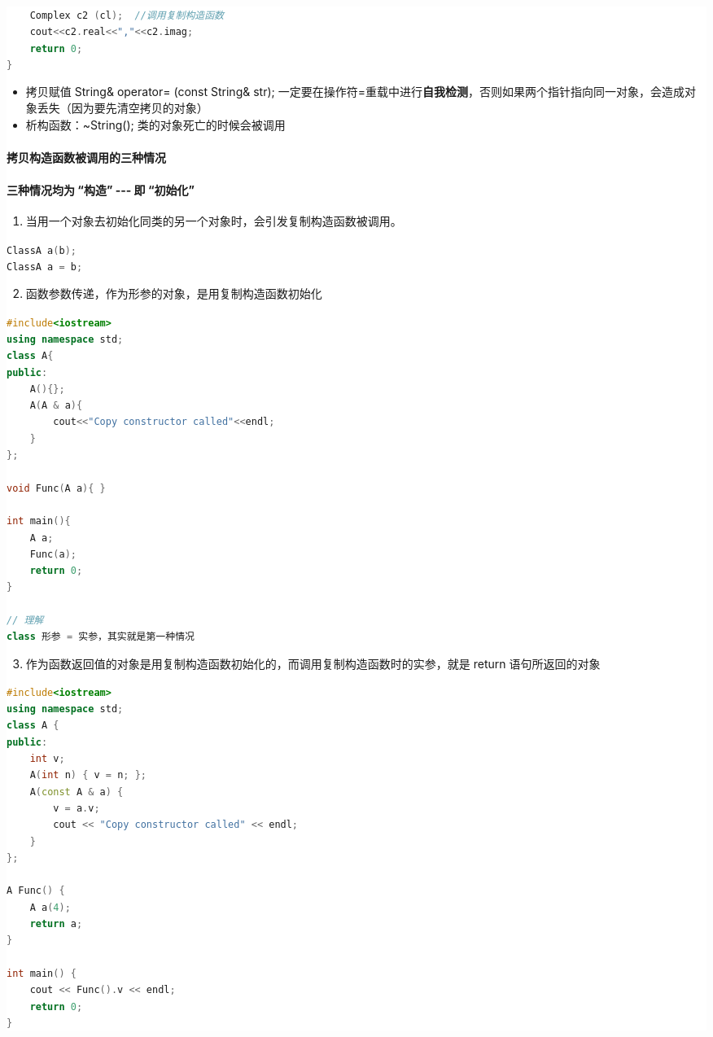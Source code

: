 ```c++
    Complex c2 (cl);  //调用复制构造函数
    cout<<c2.real<<","<<c2.imag;
    return 0;
}
```
- 拷贝赋值 String& operator= (const String& str); 一定要在操作符=重载中进行**自我检测**，否则如果两个指针指向同一对象，会造成对象丢失（因为要先清空拷贝的对象）
- 析构函数：~String(); 类的对象死亡的时候会被调用


#### 拷贝构造函数被调用的三种情况
#### 三种情况均为 “构造” --- 即 “初始化”
1. 当用一个对象去初始化同类的另一个对象时，会引发复制构造函数被调用。
```c++
ClassA a(b);
ClassA a = b;
```

2. 函数参数传递，作为形参的对象，是用复制构造函数初始化
```c++
#include<iostream>
using namespace std;
class A{
public:
    A(){};
    A(A & a){
        cout<<"Copy constructor called"<<endl;
    }
};

void Func(A a){ }

int main(){
    A a;
    Func(a);
    return 0;
}

// 理解
class 形参 = 实参，其实就是第一种情况
```

3. 作为函数返回值的对象是用复制构造函数初始化的，而调用复制构造函数时的实参，就是 return 语句所返回的对象
```c++
#include<iostream>
using namespace std;
class A {
public:
    int v;
    A(int n) { v = n; };
    A(const A & a) {
        v = a.v;
        cout << "Copy constructor called" << endl;
    }
};

A Func() {
    A a(4);
    return a;
}

int main() {
    cout << Func().v << endl;
    return 0;
}
```